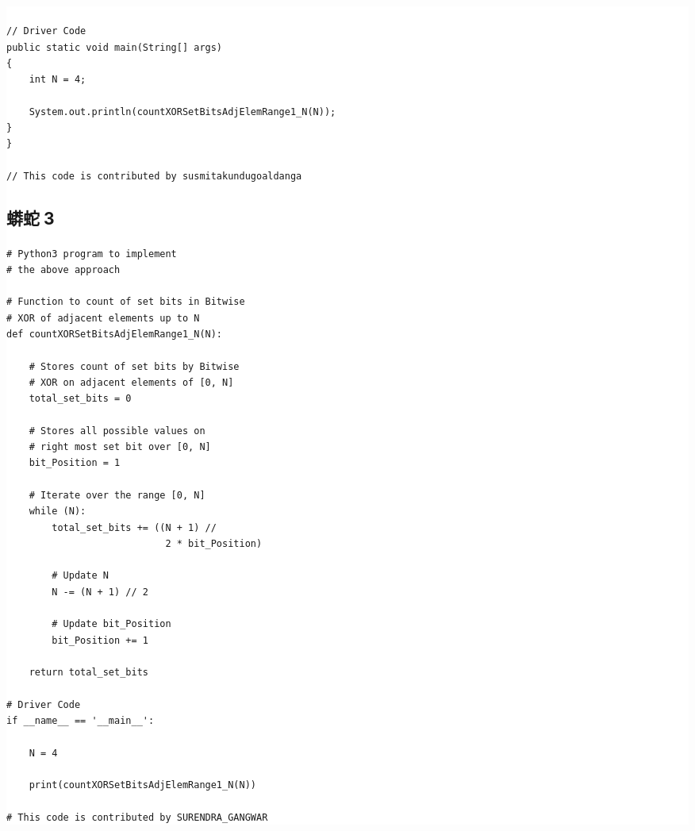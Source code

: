 ```

// Driver Code
public static void main(String[] args)
{
    int N = 4;

    System.out.println(countXORSetBitsAdjElemRange1_N(N));
}
}

// This code is contributed by susmitakundugoaldanga
```

## 蟒蛇 3

```
# Python3 program to implement
# the above approach

# Function to count of set bits in Bitwise
# XOR of adjacent elements up to N
def countXORSetBitsAdjElemRange1_N(N):

    # Stores count of set bits by Bitwise
    # XOR on adjacent elements of [0, N]
    total_set_bits = 0

    # Stores all possible values on
    # right most set bit over [0, N]
    bit_Position = 1

    # Iterate over the range [0, N]
    while (N):
        total_set_bits += ((N + 1) //
                            2 * bit_Position)

        # Update N
        N -= (N + 1) // 2

        # Update bit_Position
        bit_Position += 1

    return total_set_bits

# Driver Code
if __name__ == '__main__':

    N = 4

    print(countXORSetBitsAdjElemRange1_N(N))

# This code is contributed by SURENDRA_GANGWAR
```
